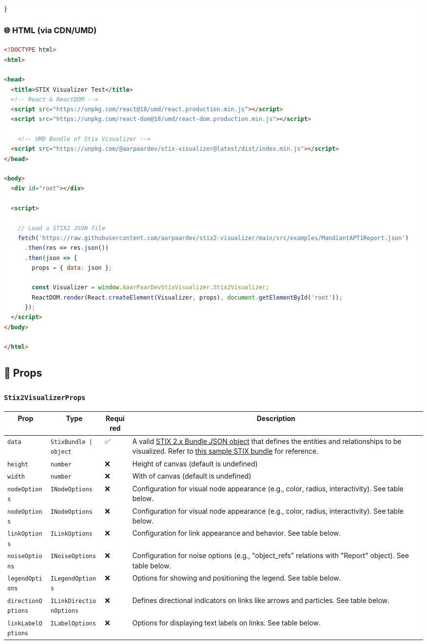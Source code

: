 ```tsx
}
```

###  🌐 HTML (via CDN/UMD)

```html
<!DOCTYPE html>
<html>

<head>
  <title>STIX Visualizer Test</title>
  <!-- React & ReactDOM -->
  <script src="https://unpkg.com/react@18/umd/react.production.min.js"></script>
  <script src="https://unpkg.com/react-dom@18/umd/react-dom.production.min.js"></script>

    <!-- UMD Bundle of Stix Visualizer -->
  <script src="https://unpkg.com/@aarpaardev/stix-visualizer@latest/dist/index.min.js"></script>
</head>

<body>
  <div id="root"></div>

  <script>

    // Load a STIX2 JSON file
    fetch('https://raw.githubusercontent.com/aarpaardev/stix2-visualizer/main/src/examples/MandiantAPT1Report.json')
      .then(res => res.json())
      .then(json => {
        props = { data: json };

        const Visualizer = window.AaarPaarDevStixVisualizer.Stix2Visualizer;
        ReactDOM.render(React.createElement(Visualizer, props), document.getElementById('root'));
      });
  </script>
</body>

</html>
```


## 🧩 Props

### `Stix2VisualizerProps`

| Prop               | Type                   | Required | Description |
|--------------------|------------------------|----------|-------------|
| `data`             | `StixBundle \| object` | ✅      | A valid [STIX 2.x Bundle JSON object](https://oasis-open.github.io/cti-documentation/stix/intro) that defines the entities and relationships to be visualized. Refer to [this sample STIX bundle](https://oasis-open.github.io/cti-documentation/examples/example_json/apt1.json) for reference. |
| `height`           | `number`               | ❌      | Height of canvas (default is undefined)|
| `width`            | `number`               | ❌      | With of canvas (default is undefined)|
| `nodeOptions`      | `INodeOptions`         | ❌      | Configuration for visual node appearance (e.g., color, radius, interactivity). See table below. |
| `nodeOptions`      | `INodeOptions`         | ❌      | Configuration for visual node appearance (e.g., color, radius, interactivity). See table below. |
| `linkOptions`      | `ILinkOptions`         | ❌      | Configuration for link appearance and behavior. See table below. |
| `noiseOptions`      | `INoiseOptions`       | ❌      | Configuration for noise options (e.g., "object_refs" relations with "Report" object). See table below. |
| `legendOptions`    | `ILegendOptions`       | ❌      | Options for showing and positioning the legend. See table below. |
| `directionOptions` | `ILinkDirectionOptions`| ❌      | Defines directional indicators on links like arrows and particles. See table below. |
| `linkLabelOptions` | `ILabelOptions`        | ❌      | Options for displaying text labels on links. See table below. |